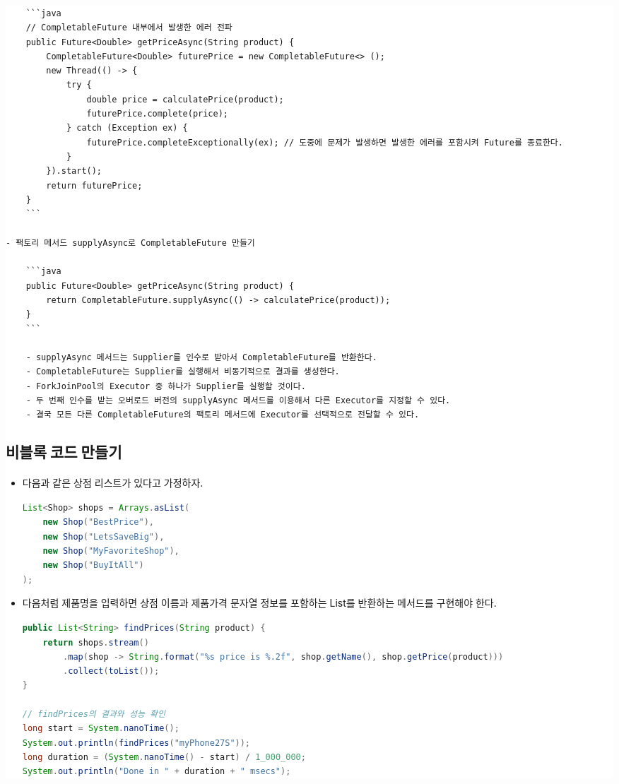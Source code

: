         ```java
        // CompletableFuture 내부에서 발생한 에러 전파
        public Future<Double> getPriceAsync(String product) {
        	CompletableFuture<Double> futurePrice = new CompletableFuture<> ();
        	new Thread(() -> {
        		try {
        			double price = calculatePrice(product);
        			futurePrice.complete(price);
        		} catch (Exception ex) {
        			futurePrice.completeExceptionally(ex); // 도중에 문제가 발생하면 발생한 에러를 포함시켜 Future를 종료한다.
        		}
        	}).start();
        	return futurePrice;
        }
        ```

    - 팩토리 메서드 supplyAsync로 CompletableFuture 만들기

        ```java
        public Future<Double> getPriceAsync(String product) {
        	return CompletableFuture.supplyAsync(() -> calculatePrice(product));
        }
        ```

        - supplyAsync 메서드는 Supplier를 인수로 받아서 CompletableFuture를 반환한다.
        - CompletableFuture는 Supplier를 실행해서 비동기적으로 결과를 생성한다.
        - ForkJoinPool의 Executor 중 하나가 Supplier를 실행할 것이다.
        - 두 번째 인수를 받는 오버로드 버전의 supplyAsync 메서드를 이용해서 다른 Executor를 지정할 수 있다.
        - 결국 모든 다른 CompletableFuture의 팩토리 메서드에 Executor를 선택적으로 전달할 수 있다.

## 비블록 코드 만들기

- 다음과 같은 상점 리스트가 있다고 가정하자.

    ```java
    List<Shop> shops = Arrays.asList(
    	new Shop("BestPrice"),
    	new Shop("LetsSaveBig"),
    	new Shop("MyFavoriteShop"),
    	new Shop("BuyItAll")
    );
    ```

- 다음처럼 제품명을 입력하면 상점 이름과 제품가격 문자열 정보를 포함하는 List를 반환하는 메서드를 구현해야 한다.

    ```java
    public List<String> findPrices(String product) {
    	return shops.stream()
    		.map(shop -> String.format("%s price is %.2f", shop.getName(), shop.getPrice(product)))
    		.collect(toList());
    }

    // findPrices의 결과와 성능 확인
    long start = System.nanoTime();
    System.out.println(findPrices("myPhone27S"));
    long duration = (System.nanoTime() - start) / 1_000_000;
    System.out.println("Done in " + duration + " msecs");
    ```
